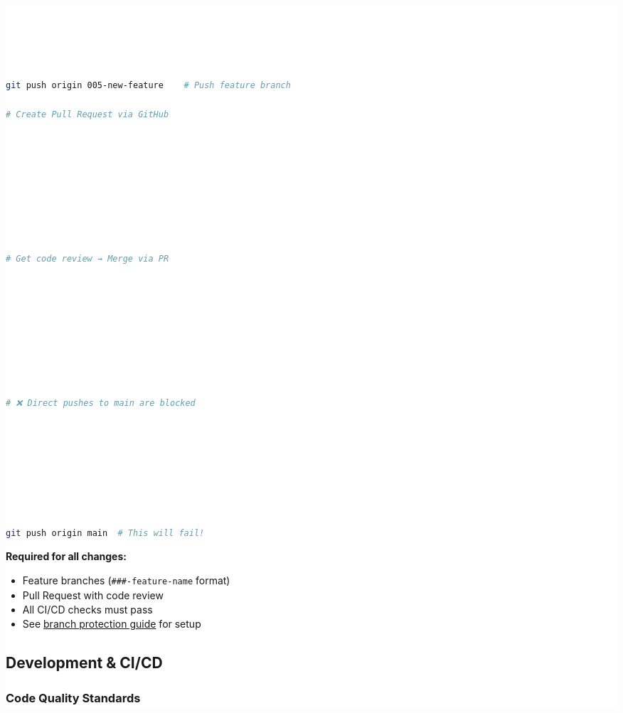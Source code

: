```bash





git push origin 005-new-feature    # Push feature branch

# Create Pull Request via GitHub









# Get code review → Merge via PR









# ❌ Direct pushes to main are blocked








git push origin main  # This will fail!
```


**Required for all changes:**

- Feature branches (`###-feature-name` format)
- Pull Request with code review
- All CI/CD checks must pass
- See [branch protection guide](.github/branch-protection-config.md) for setup

## Development & CI/CD


### Code Quality Standards
